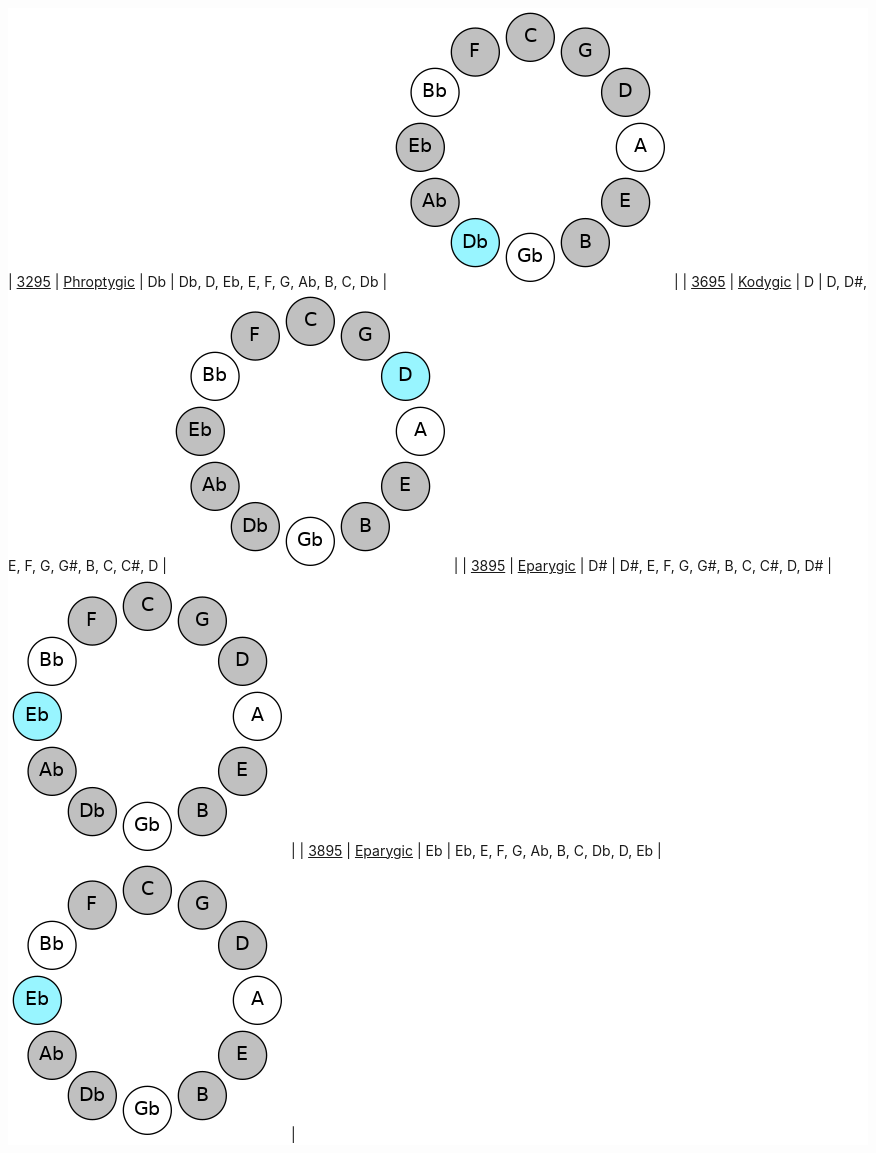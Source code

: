 | [3295](https://ianring.com/musictheory/scales/3295) | [Phroptygic](ModePhroptygic.md) | Db | Db, D, Eb, E, F, G, Ab, B, C, Db | ![DFlatPhroptygic](CircleOfFifthModeDFlatPhroptygic.png) |
| [3695](https://ianring.com/musictheory/scales/3695) | [Kodygic](ModeKodygic.md) | D | D, D#, E, F, G, G#, B, C, C#, D | ![DNaturalKodygic](CircleOfFifthModeDNaturalKodygic.png) |
| [3895](https://ianring.com/musictheory/scales/3895) | [Eparygic](ModeEparygic.md) | D# | D#, E, F, G, G#, B, C, C#, D, D# | ![DSharpEparygic](CircleOfFifthModeDSharpEparygic.png) |
| [3895](https://ianring.com/musictheory/scales/3895) | [Eparygic](ModeEparygic.md) | Eb | Eb, E, F, G, Ab, B, C, Db, D, Eb | ![EFlatEparygic](CircleOfFifthModeEFlatEparygic.png) |